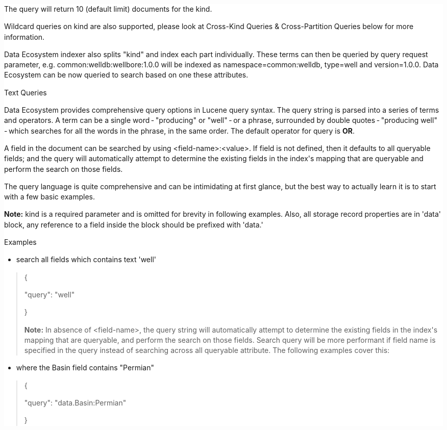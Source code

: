 The query will return 10 (default limit) documents for the kind.

Wildcard queries on kind are also supported, please look at Cross-Kind
Queries & Cross-Partition Queries below for more information.

Data Ecosystem indexer also splits \"kind\" and index each part
individually. These terms can then be queried by query request
parameter, e.g. common:welldb:wellbore:1.0.0 will be indexed
as namespace=common:welldb, type=well and version=1.0.0. Data Ecosystem
can be now queried to search based on one these attributes.

Text Queries

Data Ecosystem provides comprehensive query options in Lucene query
syntax. The query string is parsed into a series of terms and operators.
A term can be a single word - \"producing\" or \"well\" - or a phrase,
surrounded by double quotes - \"producing well\" - which searches for
all the words in the phrase, in the same order. The default operator for
query is **OR**.

A field in the document can be searched by
using \<field-name\>:\<value\>. If field is not defined, then it
defaults to all queryable fields; and the query will automatically
attempt to determine the existing fields in the index's mapping that are
queryable and perform the search on those fields.

The query language is quite comprehensive and can be intimidating at
first glance, but the best way to actually learn it is to start with a
few basic examples.

**Note:** kind is a required parameter and is omitted for brevity in
following examples. Also, all storage record properties are in \'data\'
block, any reference to a field inside the block should be prefixed with
\'data.\'

Examples

-   search all fields which contains text \'well\'

> {
>
> \"query\": \"well\"
>
> }
>
> **Note:** In absence of \<field-name\>, the query string will
> automatically attempt to determine the existing fields in the index's
> mapping that are queryable, and perform the search on those fields.
> Search query will be more performant if field name is specified in the
> query instead of searching across all queryable attribute. The
> following examples cover this:

-   where the Basin field contains \"Permian\"

> {
>
> \"query\": \"data.Basin:Permian\"
>
> }

